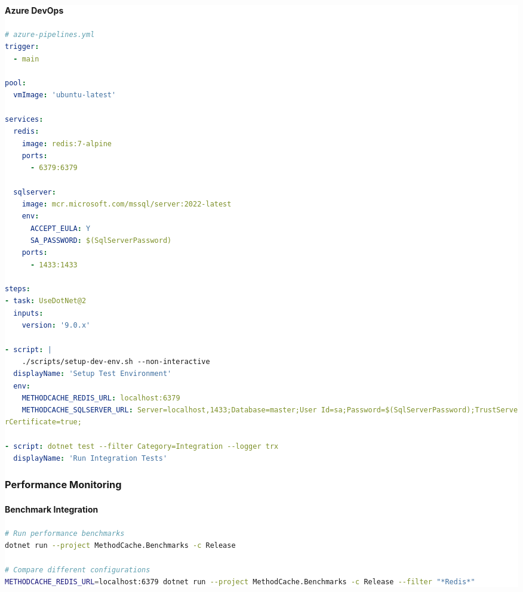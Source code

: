 #### Azure DevOps
```yaml
# azure-pipelines.yml
trigger:
  - main

pool:
  vmImage: 'ubuntu-latest'

services:
  redis:
    image: redis:7-alpine
    ports:
      - 6379:6379

  sqlserver:
    image: mcr.microsoft.com/mssql/server:2022-latest
    env:
      ACCEPT_EULA: Y
      SA_PASSWORD: $(SqlServerPassword)
    ports:
      - 1433:1433

steps:
- task: UseDotNet@2
  inputs:
    version: '9.0.x'

- script: |
    ./scripts/setup-dev-env.sh --non-interactive
  displayName: 'Setup Test Environment'
  env:
    METHODCACHE_REDIS_URL: localhost:6379
    METHODCACHE_SQLSERVER_URL: Server=localhost,1433;Database=master;User Id=sa;Password=$(SqlServerPassword);TrustServerCertificate=true;

- script: dotnet test --filter Category=Integration --logger trx
  displayName: 'Run Integration Tests'
```

### Performance Monitoring

#### Benchmark Integration
```bash
# Run performance benchmarks
dotnet run --project MethodCache.Benchmarks -c Release

# Compare different configurations
METHODCACHE_REDIS_URL=localhost:6379 dotnet run --project MethodCache.Benchmarks -c Release --filter "*Redis*"
```
